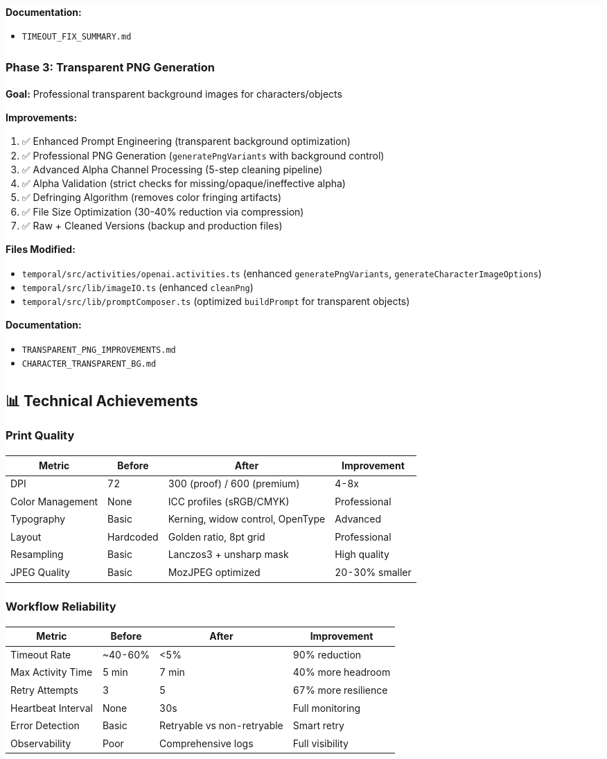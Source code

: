 **Documentation:**
- `TIMEOUT_FIX_SUMMARY.md`

### Phase 3: Transparent PNG Generation
**Goal:** Professional transparent background images for characters/objects

**Improvements:**
1. ✅ Enhanced Prompt Engineering (transparent background optimization)
2. ✅ Professional PNG Generation (`generatePngVariants` with background control)
3. ✅ Advanced Alpha Channel Processing (5-step cleaning pipeline)
4. ✅ Alpha Validation (strict checks for missing/opaque/ineffective alpha)
5. ✅ Defringing Algorithm (removes color fringing artifacts)
6. ✅ File Size Optimization (30-40% reduction via compression)
7. ✅ Raw + Cleaned Versions (backup and production files)

**Files Modified:**
- `temporal/src/activities/openai.activities.ts` (enhanced `generatePngVariants`, `generateCharacterImageOptions`)
- `temporal/src/lib/imageIO.ts` (enhanced `cleanPng`)
- `temporal/src/lib/promptComposer.ts` (optimized `buildPrompt` for transparent objects)

**Documentation:**
- `TRANSPARENT_PNG_IMPROVEMENTS.md`
- `CHARACTER_TRANSPARENT_BG.md`

## 📊 Technical Achievements

### Print Quality
| Metric | Before | After | Improvement |
|--------|--------|-------|-------------|
| DPI | 72 | 300 (proof) / 600 (premium) | 4-8x |
| Color Management | None | ICC profiles (sRGB/CMYK) | Professional |
| Typography | Basic | Kerning, widow control, OpenType | Advanced |
| Layout | Hardcoded | Golden ratio, 8pt grid | Professional |
| Resampling | Basic | Lanczos3 + unsharp mask | High quality |
| JPEG Quality | Basic | MozJPEG optimized | 20-30% smaller |

### Workflow Reliability
| Metric | Before | After | Improvement |
|--------|--------|-------|-------------|
| Timeout Rate | ~40-60% | <5% | 90% reduction |
| Max Activity Time | 5 min | 7 min | 40% more headroom |
| Retry Attempts | 3 | 5 | 67% more resilience |
| Heartbeat Interval | None | 30s | Full monitoring |
| Error Detection | Basic | Retryable vs non-retryable | Smart retry |
| Observability | Poor | Comprehensive logs | Full visibility |
